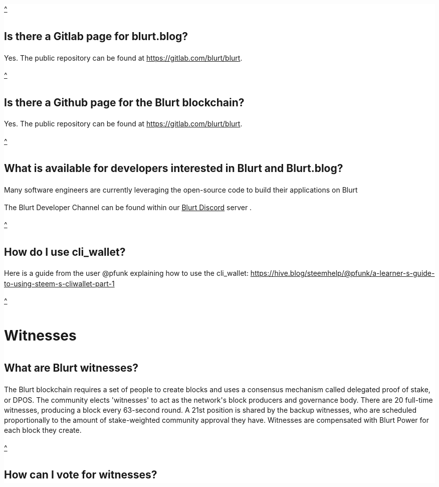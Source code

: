 <a href="#Table_of_Contents_Developers">^</a>

## <span id="Is_there_a_Gitlab_page_for_Blurt_blog">Is there a Gitlab page for blurt.blog?</span>

Yes. The public repository can be found at https://gitlab.com/blurt/blurt.

<a href="#Table_of_Contents_Developers">^</a>

## <span id="Is_there_a_Github_page_for_the_Blurt_blockchain">Is there a Github page for the Blurt blockchain?</span>

Yes. The public repository can be found at https://gitlab.com/blurt/blurt.

<a href="#Table_of_Contents_Developers">^</a>

## <span id="What_is_available_for_developers_interested_in_Blurt_and_Blurt_blog">What is available for developers interested in Blurt and Blurt.blog?</span>

Many software engineers are currently leveraging the open-source code to build their applications on Blurt

The Blurt Developer Channel can be found within our <a href="https://discord.blurt.world">Blurt Discord</a> server .

<a href="#Table_of_Contents_Developers">^</a>

## <span id="How_do_I_use_cli_wallet">How do I use cli_wallet?</span>

Here is a guide from the user @pfunk explaining how to use the cli_wallet:
https://hive.blog/steemhelp/@pfunk/a-learner-s-guide-to-using-steem-s-cliwallet-part-1

<a href="#Table_of_Contents_Developers">^</a>

# Witnesses

## <span id="What_are_Blurt_witnesses">What are Blurt witnesses?</span>

The Blurt blockchain requires a set of people to create blocks and uses a consensus mechanism called delegated proof of stake, or DPOS. The community elects 'witnesses' to act as the network's block producers and governance body. There are 20 full-time witnesses, producing a block every 63-second round. A 21st position is shared by the backup witnesses, who are scheduled proportionally to the amount of stake-weighted community approval they have. Witnesses are compensated with Blurt Power for each block they create.

<a href="#Table_of_Contents_Witnesses">^</a>

## <span id="How_can_I_vote_for_witnesses">How can I vote for witnesses?</span>
